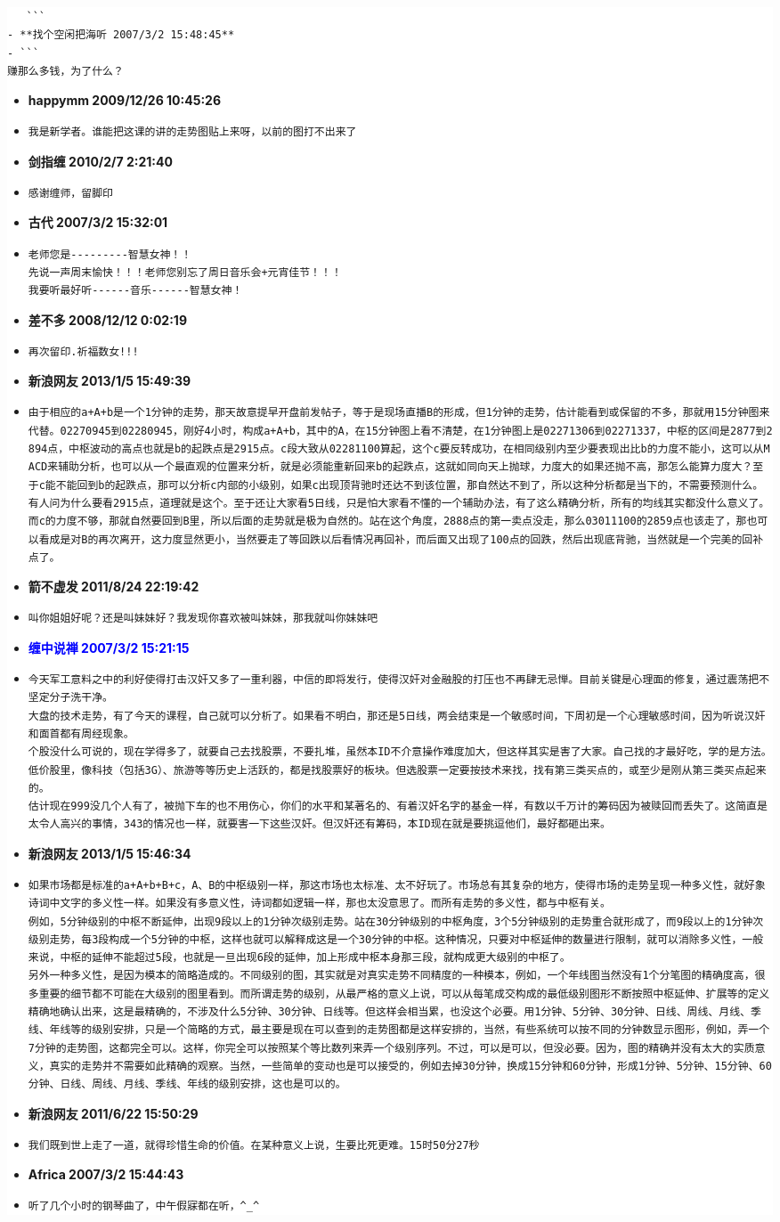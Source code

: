   ```
     ```
- **找个空闲把海听 2007/3/2 15:48:45**
- ```
  赚那么多钱，为了什么？
  ```
- **happymm 2009/12/26 10:45:26**
- ```
  我是新学者。谁能把这课的讲的走势图贴上来呀，以前的图打不出来了
  ```
- **剑指缠 2010/2/7 2:21:40**
- ```
  感谢缠师，留脚印
  ```
- **古代 2007/3/2 15:32:01**
- ```
  老师您是---------智慧女神！！
  先说一声周末愉快！！！老师您别忘了周日音乐会+元宵佳节！！！
  我要听最好听------音乐------智慧女神！
  ```
- **差不多 2008/12/12 0:02:19**
- ```
  再次留印.祈福数女!!!
  ```
- **新浪网友 2013/1/5 15:49:39**
- ```
  由于相应的a+A+b是一个1分钟的走势，那天故意提早开盘前发帖子，等于是现场直播B的形成，但1分钟的走势，估计能看到或保留的不多，那就用15分钟图来代替。02270945到02280945，刚好4小时，构成a+A+b，其中的A，在15分钟图上看不清楚，在1分钟图上是02271306到02271337，中枢的区间是2877到2894点，中枢波动的高点也就是b的起跌点是2915点。c段大致从02281100算起，这个c要反转成功，在相同级别内至少要表现出比b的力度不能小，这可以从MACD来辅助分析，也可以从一个最直观的位置来分析，就是必须能重新回来b的起跌点，这就如同向天上抛球，力度大的如果还抛不高，那怎么能算力度大？至于c能不能回到b的起跌点，那可以分析c内部的小级别，如果c出现顶背驰时还达不到该位置，那自然达不到了，所以这种分析都是当下的，不需要预测什么。有人问为什么要看2915点，道理就是这个。至于还让大家看5日线，只是怕大家看不懂的一个辅助办法，有了这么精确分析，所有的均线其实都没什么意义了。而c的力度不够，那就自然要回到B里，所以后面的走势就是极为自然的。站在这个角度，2888点的第一卖点没走，那么03011100的2859点也该走了，那也可以看成是对B的再次离开，这力度显然更小，当然要走了等回跌以后看情况再回补，而后面又出现了100点的回跌，然后出现底背驰，当然就是一个完美的回补点了。
  ```
- **箭不虚发 2011/8/24 22:19:42**
- ```
  叫你姐姐好呢？还是叫妹妹好？我发现你喜欢被叫妹妹，那我就叫你妹妹吧
  ```
- <font color='blue'>**缠中说禅 2007/3/2 15:21:15**</font>
- ```
  今天军工意料之中的利好使得打击汉奸又多了一重利器，中信的即将发行，使得汉奸对金融股的打压也不再肆无忌惮。目前关键是心理面的修复，通过震荡把不坚定分子洗干净。
  大盘的技术走势，有了今天的课程，自己就可以分析了。如果看不明白，那还是5日线，两会结束是一个敏感时间，下周初是一个心理敏感时间，因为听说汉奸和面首都有周经现象。
  个股没什么可说的，现在学得多了，就要自己去找股票，不要扎堆，虽然本ID不介意操作难度加大，但这样其实是害了大家。自己找的才最好吃，学的是方法。低价股里，像科技（包括3G）、旅游等等历史上活跃的，都是找股票好的板块。但选股票一定要按技术来找，找有第三类买点的，或至少是刚从第三类买点起来的。
  估计现在999没几个人有了，被抛下车的也不用伤心，你们的水平和某著名的、有着汉奸名字的基金一样，有数以千万计的筹码因为被赎回而丢失了。这简直是太令人高兴的事情，343的情况也一样，就要害一下这些汉奸。但汉奸还有筹码，本ID现在就是要挑逗他们，最好都砸出来。
  ```
- **新浪网友 2013/1/5 15:46:34**
- ```
  如果市场都是标准的a+A+b+B+c，A、B的中枢级别一样，那这市场也太标准、太不好玩了。市场总有其复杂的地方，使得市场的走势呈现一种多义性，就好象诗词中文字的多义性一样。如果没有多意义性，诗词都如逻辑一样，那也太没意思了。而所有走势的多义性，都与中枢有关。
  例如，5分钟级别的中枢不断延伸，出现9段以上的1分钟次级别走势。站在30分钟级别的中枢角度，3个5分钟级别的走势重合就形成了，而9段以上的1分钟次级别走势，每3段构成一个5分钟的中枢，这样也就可以解释成这是一个30分钟的中枢。这种情况，只要对中枢延伸的数量进行限制，就可以消除多义性，一般来说，中枢的延伸不能超过5段，也就是一旦出现6段的延伸，加上形成中枢本身那三段，就构成更大级别的中枢了。
  另外一种多义性，是因为模本的简略造成的。不同级别的图，其实就是对真实走势不同精度的一种模本，例如，一个年线图当然没有1个分笔图的精确度高，很多重要的细节都不可能在大级别的图里看到。而所谓走势的级别，从最严格的意义上说，可以从每笔成交构成的最低级别图形不断按照中枢延伸、扩展等的定义精确地确认出来，这是最精确的，不涉及什么5分钟、30分钟、日线等。但这样会相当累，也没这个必要。用1分钟、5分钟、30分钟、日线、周线、月线、季线、年线等的级别安排，只是一个简略的方式，最主要是现在可以查到的走势图都是这样安排的，当然，有些系统可以按不同的分钟数显示图形，例如，弄一个7分钟的走势图，这都完全可以。这样，你完全可以按照某个等比数列来弄一个级别序列。不过，可以是可以，但没必要。因为，图的精确并没有太大的实质意义，真实的走势并不需要如此精确的观察。当然，一些简单的变动也是可以接受的，例如去掉30分钟，换成15分钟和60分钟，形成1分钟、5分钟、15分钟、60分钟、日线、周线、月线、季线、年线的级别安排，这也是可以的。
  ```
- **新浪网友 2011/6/22 15:50:29**
- ```
  我们既到世上走了一道，就得珍惜生命的价值。在某种意义上说，生要比死更难。15时50分27秒
  ```
- **Africa 2007/3/2 15:44:43**
- ```
  听了几个小时的钢琴曲了，中午假寐都在听，^_^
  ```
